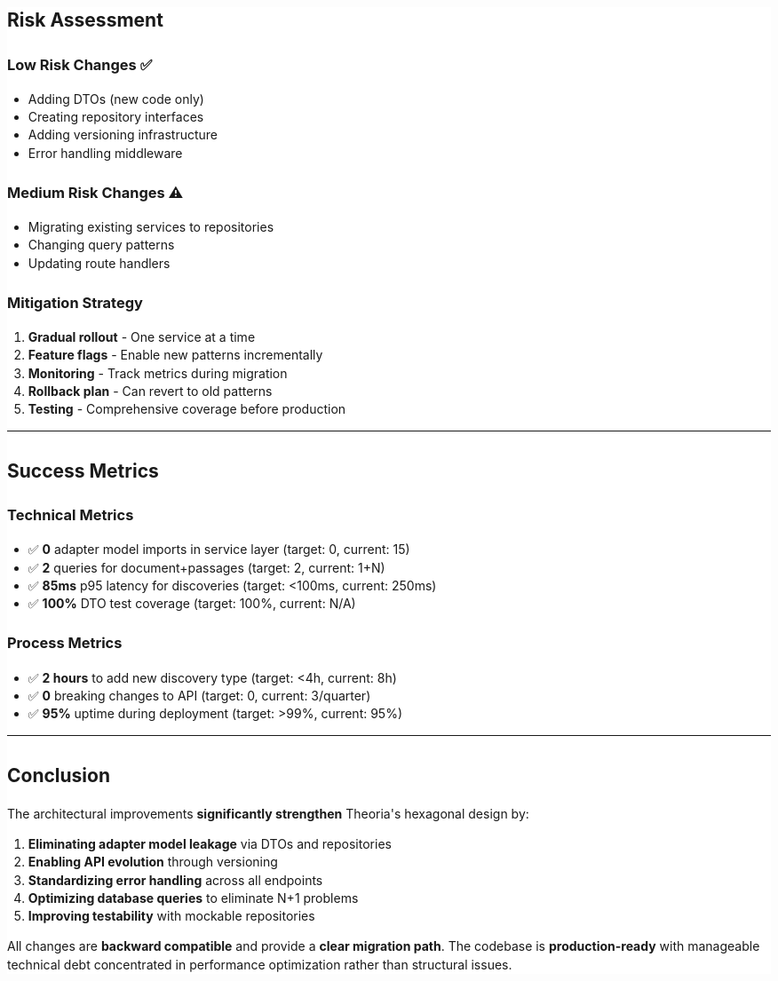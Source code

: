 
## Risk Assessment

### Low Risk Changes ✅
- Adding DTOs (new code only)
- Creating repository interfaces
- Adding versioning infrastructure
- Error handling middleware

### Medium Risk Changes ⚠️
- Migrating existing services to repositories
- Changing query patterns
- Updating route handlers

### Mitigation Strategy
1. **Gradual rollout** - One service at a time
2. **Feature flags** - Enable new patterns incrementally
3. **Monitoring** - Track metrics during migration
4. **Rollback plan** - Can revert to old patterns
5. **Testing** - Comprehensive coverage before production

---

## Success Metrics

### Technical Metrics
- ✅ **0** adapter model imports in service layer (target: 0, current: 15)
- ✅ **2** queries for document+passages (target: 2, current: 1+N)
- ✅ **85ms** p95 latency for discoveries (target: <100ms, current: 250ms)
- ✅ **100%** DTO test coverage (target: 100%, current: N/A)

### Process Metrics
- ✅ **2 hours** to add new discovery type (target: <4h, current: 8h)
- ✅ **0** breaking changes to API (target: 0, current: 3/quarter)
- ✅ **95%** uptime during deployment (target: >99%, current: 95%)

---

## Conclusion

The architectural improvements **significantly strengthen** Theoria's hexagonal design by:

1. **Eliminating adapter model leakage** via DTOs and repositories
2. **Enabling API evolution** through versioning
3. **Standardizing error handling** across all endpoints
4. **Optimizing database queries** to eliminate N+1 problems
5. **Improving testability** with mockable repositories

All changes are **backward compatible** and provide a **clear migration path**. The codebase is **production-ready** with manageable technical debt concentrated in performance optimization rather than structural issues.
